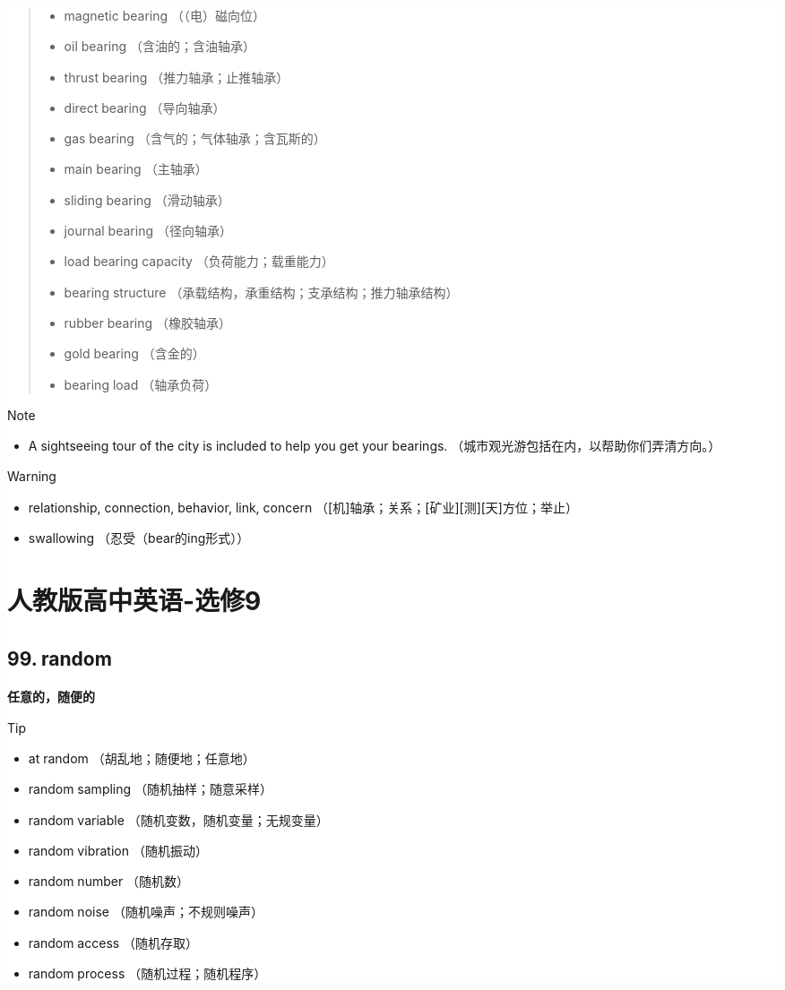 >
> - magnetic bearing （（电）磁向位）
>
> - oil bearing （含油的；含油轴承）
>
> - thrust bearing （推力轴承；止推轴承）
>
> - direct bearing （导向轴承）
>
> - gas bearing （含气的；气体轴承；含瓦斯的）
>
> - main bearing （主轴承）
>
> - sliding bearing （滑动轴承）
>
> - journal bearing （径向轴承）
>
> - load bearing capacity （负荷能力；载重能力）
>
> - bearing structure （承载结构，承重结构；支承结构；推力轴承结构）
>
> - rubber bearing （橡胶轴承）
>
> - gold bearing （含金的）
>
> - bearing load （轴承负荷）
>

> [!NOTE]
>
> - A sightseeing tour of the city is included to help you get your bearings. （城市观光游包括在内，以帮助你们弄清方向。）
>

> [!WARNING]
>
> - relationship, connection, behavior, link, concern （[机]轴承；关系；[矿业][测][天]方位；举止）
>
> - swallowing （忍受（bear的ing形式））
>

# 人教版高中英语-选修9

## 99. random

**任意的，随便的**

> [!TIP]
>
> - at random （胡乱地；随便地；任意地）
>
> - random sampling （随机抽样；随意采样）
>
> - random variable （随机变数，随机变量；无规变量）
>
> - random vibration （随机振动）
>
> - random number （随机数）
>
> - random noise （随机噪声；不规则噪声）
>
> - random access （随机存取）
>
> - random process （随机过程；随机程序）